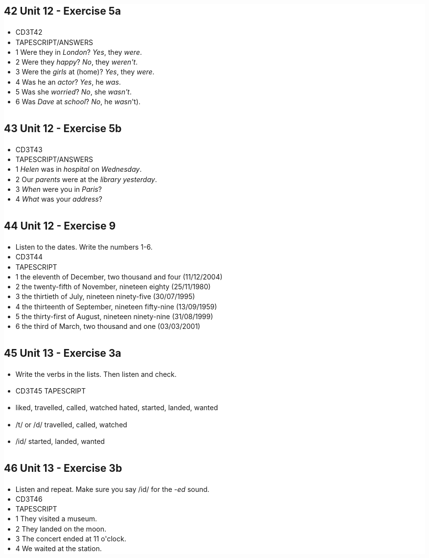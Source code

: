 ## 42 Unit 12 - Exercise 5a

- CD3T42
- TAPESCRIPT/ANSWERS
- 1 Were they in *London*? *Yes*, they *were*.
- 2 Were they *happy*? *No*, they *weren't*.
- 3 Were the *girls* at (home)? *Yes*, they *were*.
- 4 Was he an *actor*? *Yes*, he *was*.
- 5 Was she *worried*? *No*, she *wasn't*.
- 6 Was *Dave* at *school*? *No*, he *wasn*'t).

## 43 Unit 12 - Exercise 5b

- CD3T43
- TAPESCRIPT/ANSWERS
- 1 *Helen* was in *hospital* on *Wednesday*.
- 2 Our *parents* were at the *library yesterday*.
- 3 *When* were you in *Paris*?
- 4 *What* was your *address*?

## 44 Unit 12 - Exercise 9

- Listen to the dates. Write the numbers 1-6.
- CD3T44
- TAPESCRIPT
- 1 the eleventh of December, two thousand and four (11/12/2004)
- 2 the twenty-fifth of November, nineteen eighty (25/11/1980)
- 3 the thirtieth of July, nineteen ninety-five (30/07/1995)
- 4 the thirteenth of September, nineteen fifty-nine (13/09/1959)
- 5 the thirty-first of August, nineteen ninety-nine (31/08/1999)
- 6 the third of March, two thousand and one (03/03/2001)

## 45 Unit 13 - Exercise 3a

- Write the verbs in the lists. Then listen and check.

- CD3T45 TAPESCRIPT
- liked, travelled, called, watched hated, started, landed, wanted

- /t/ or /d/ travelled, called, watched
- /id/ started, landed, wanted

## 46 Unit 13 - Exercise 3b

- Listen and repeat. Make sure you say /id/ for the *-ed* sound.
- CD3T46
- TAPESCRIPT
- 1 They visited a museum.
- 2 They landed on the moon.
- 3 The concert ended at 11 o'clock.
- 4 We waited at the station.
